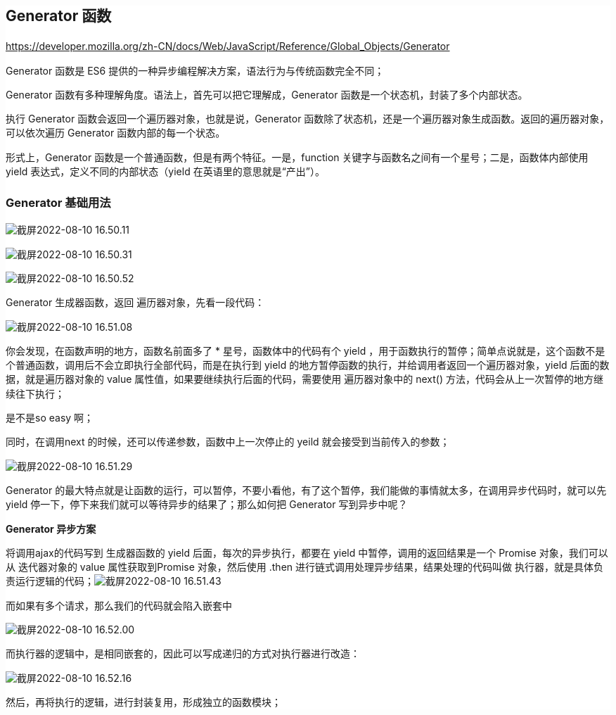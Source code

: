 ## Generator 函数

https://developer.mozilla.org/zh-CN/docs/Web/JavaScript/Reference/Global_Objects/Generator

Generator 函数是 ES6 提供的一种异步编程解决方案，语法行为与传统函数完全不同；

Generator 函数有多种理解角度。语法上，首先可以把它理解成，Generator 函数是一个状态机，封装了多个内部状态。

执行 Generator 函数会返回一个遍历器对象，也就是说，Generator 函数除了状态机，还是一个遍历器对象生成函数。返回的遍历器对象，可以依次遍历 Generator 函数内部的每一个状态。

形式上，Generator 函数是一个普通函数，但是有两个特征。一是，function 关键字与函数名之间有一个星号；二是，函数体内部使用 yield 表达式，定义不同的内部状态（yield 在英语里的意思就是“产出”）。

### Generator 基础用法

![截屏2022-08-10 16.50.11](https://xingqiu-tuchuang-1256524210.cos.ap-shanghai.myqcloud.com/9161%E6%88%AA%E5%B1%8F2022-08-10%2016.50.11.png)

![截屏2022-08-10 16.50.31](https://xingqiu-tuchuang-1256524210.cos.ap-shanghai.myqcloud.com/9161%E6%88%AA%E5%B1%8F2022-08-10%2016.50.31.png)

![截屏2022-08-10 16.50.52](https://xingqiu-tuchuang-1256524210.cos.ap-shanghai.myqcloud.com/9161%E6%88%AA%E5%B1%8F2022-08-10%2016.50.52.png)

Generator 生成器函数，返回 遍历器对象，先看一段代码：

![截屏2022-08-10 16.51.08](https://xingqiu-tuchuang-1256524210.cos.ap-shanghai.myqcloud.com/91619161%E6%88%AA%E5%B1%8F2022-08-10%2016.51.08.png)

你会发现，在函数声明的地方，函数名前面多了 * 星号，函数体中的代码有个 yield ，用于函数执行的暂停；简单点说就是，这个函数不是个普通函数，调用后不会立即执行全部代码，而是在执行到 yield 的地方暂停函数的执行，并给调用者返回一个遍历器对象，yield 后面的数据，就是遍历器对象的 value 属性值，如果要继续执行后面的代码，需要使用 遍历器对象中的 next() 方法，代码会从上一次暂停的地方继续往下执行；

是不是so easy 啊；

同时，在调用next 的时候，还可以传递参数，函数中上一次停止的 yeild 就会接受到当前传入的参数；

![截屏2022-08-10 16.51.29](https://xingqiu-tuchuang-1256524210.cos.ap-shanghai.myqcloud.com/9161%E6%88%AA%E5%B1%8F2022-08-10%2016.51.29.png)

Generator 的最大特点就是让函数的运行，可以暂停，不要小看他，有了这个暂停，我们能做的事情就太多，在调用异步代码时，就可以先 yield 停一下，停下来我们就可以等待异步的结果了；那么如何把 Generator 写到异步中呢？

**Generator  异步方案**

将调用ajax的代码写到 生成器函数的 yield 后面，每次的异步执行，都要在 yield 中暂停，调用的返回结果是一个 Promise 对象，我们可以从 迭代器对象的 value 属性获取到Promise 对象，然后使用 .then 进行链式调用处理异步结果，结果处理的代码叫做 执行器，就是具体负责运行逻辑的代码；![截屏2022-08-10 16.51.43](https://xingqiu-tuchuang-1256524210.cos.ap-shanghai.myqcloud.com/9161%E6%88%AA%E5%B1%8F2022-08-10%2016.51.43.png)



而如果有多个请求，那么我们的代码就会陷入嵌套中

![截屏2022-08-10 16.52.00](https://xingqiu-tuchuang-1256524210.cos.ap-shanghai.myqcloud.com/9161%E6%88%AA%E5%B1%8F2022-08-10%2016.52.00.png)

而执行器的逻辑中，是相同嵌套的，因此可以写成递归的方式对执行器进行改造：

![截屏2022-08-10 16.52.16](https://xingqiu-tuchuang-1256524210.cos.ap-shanghai.myqcloud.com/9161%E6%88%AA%E5%B1%8F2022-08-10%2016.52.16.png)

然后，再将执行的逻辑，进行封装复用，形成独立的函数模块；
